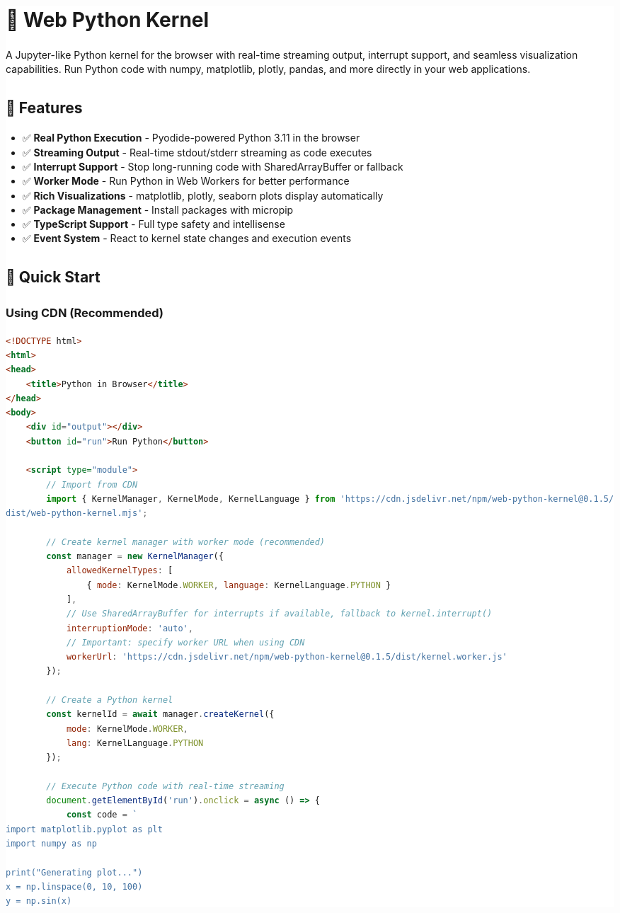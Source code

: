 # 🐍 Web Python Kernel

A Jupyter-like Python kernel for the browser with real-time streaming output, interrupt support, and seamless visualization capabilities. Run Python code with numpy, matplotlib, plotly, pandas, and more directly in your web applications.

## 🎯 Features

- ✅ **Real Python Execution** - Pyodide-powered Python 3.11 in the browser
- ✅ **Streaming Output** - Real-time stdout/stderr streaming as code executes
- ✅ **Interrupt Support** - Stop long-running code with SharedArrayBuffer or fallback
- ✅ **Worker Mode** - Run Python in Web Workers for better performance
- ✅ **Rich Visualizations** - matplotlib, plotly, seaborn plots display automatically
- ✅ **Package Management** - Install packages with micropip
- ✅ **TypeScript Support** - Full type safety and intellisense
- ✅ **Event System** - React to kernel state changes and execution events

## 🚀 Quick Start

### Using CDN (Recommended)

```html
<!DOCTYPE html>
<html>
<head>
    <title>Python in Browser</title>
</head>
<body>
    <div id="output"></div>
    <button id="run">Run Python</button>

    <script type="module">
        // Import from CDN
        import { KernelManager, KernelMode, KernelLanguage } from 'https://cdn.jsdelivr.net/npm/web-python-kernel@0.1.5/dist/web-python-kernel.mjs';
        
        // Create kernel manager with worker mode (recommended)
        const manager = new KernelManager({
            allowedKernelTypes: [
                { mode: KernelMode.WORKER, language: KernelLanguage.PYTHON }
            ],
            // Use SharedArrayBuffer for interrupts if available, fallback to kernel.interrupt()
            interruptionMode: 'auto',
            // Important: specify worker URL when using CDN
            workerUrl: 'https://cdn.jsdelivr.net/npm/web-python-kernel@0.1.5/dist/kernel.worker.js'
        });
        
        // Create a Python kernel
        const kernelId = await manager.createKernel({
            mode: KernelMode.WORKER,
            lang: KernelLanguage.PYTHON
        });
        
        // Execute Python code with real-time streaming
        document.getElementById('run').onclick = async () => {
            const code = `
import matplotlib.pyplot as plt
import numpy as np

print("Generating plot...")
x = np.linspace(0, 10, 100)
y = np.sin(x)
```